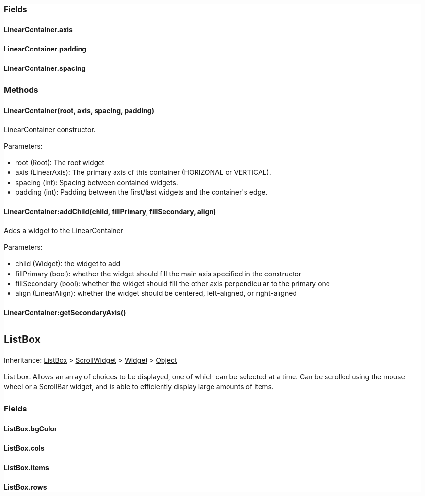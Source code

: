 ### Fields

#### LinearContainer.axis

#### LinearContainer.padding

#### LinearContainer.spacing

### Methods

#### LinearContainer(root, axis, spacing, padding)

LinearContainer constructor.

Parameters:
- root (Root): The root widget
- axis (LinearAxis): The primary axis of this container (HORIZONAL or VERTICAL).
- spacing (int): Spacing between contained widgets.
- padding (int): Padding between the first/last widgets and the container's edge.

#### LinearContainer:addChild(child, fillPrimary, fillSecondary, align)

Adds a widget to the LinearContainer

Parameters:
- child (Widget): the widget to add
- fillPrimary (bool): whether the widget should fill the main axis specified in the constructor
- fillSecondary (bool): whether the widget should fill the other axis perpendicular to the primary one
- align (LinearAlign): whether the widget should be centered, left-aligned, or right-aligned

#### LinearContainer:getSecondaryAxis()

## ListBox

Inheritance: [ListBox](#listbox) > [ScrollWidget](#scrollwidget) > [Widget](#widget) > [Object](#object)

List box. Allows an array of choices to be displayed, one of which can be
selected at a time. Can be scrolled using the mouse wheel or a ScrollBar
widget, and is able to efficiently display large amounts of items.

### Fields

#### ListBox.bgColor

#### ListBox.cols

#### ListBox.items

#### ListBox.rows
